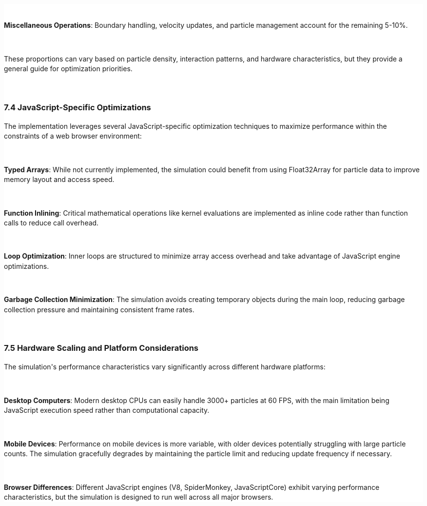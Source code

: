 <br />

**Miscellaneous Operations**: Boundary handling, velocity updates, and particle management account for the remaining 5-10%.

<br />

These proportions can vary based on particle density, interaction patterns, and hardware characteristics, but they provide a general guide for optimization priorities.

<br />

### 7.4 JavaScript-Specific Optimizations

The implementation leverages several JavaScript-specific optimization techniques to maximize performance within the constraints of a web browser environment:

<br />

**Typed Arrays**: While not currently implemented, the simulation could benefit from using Float32Array for particle data to improve memory layout and access speed.

<br />

**Function Inlining**: Critical mathematical operations like kernel evaluations are implemented as inline code rather than function calls to reduce call overhead.

<br />

**Loop Optimization**: Inner loops are structured to minimize array access overhead and take advantage of JavaScript engine optimizations.

<br />

**Garbage Collection Minimization**: The simulation avoids creating temporary objects during the main loop, reducing garbage collection pressure and maintaining consistent frame rates.

<br />

### 7.5 Hardware Scaling and Platform Considerations

The simulation's performance characteristics vary significantly across different hardware platforms:

<br />

**Desktop Computers**: Modern desktop CPUs can easily handle 3000+ particles at 60 FPS, with the main limitation being JavaScript execution speed rather than computational capacity.

<br />

**Mobile Devices**: Performance on mobile devices is more variable, with older devices potentially struggling with large particle counts. The simulation gracefully degrades by maintaining the particle limit and reducing update frequency if necessary.

<br />

**Browser Differences**: Different JavaScript engines (V8, SpiderMonkey, JavaScriptCore) exhibit varying performance characteristics, but the simulation is designed to run well across all major browsers.
